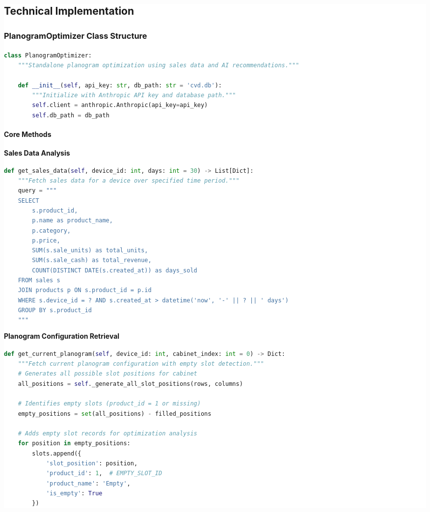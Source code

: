 ## Technical Implementation

### PlanogramOptimizer Class Structure

```python
class PlanogramOptimizer:
    """Standalone planogram optimization using sales data and AI recommendations."""
    
    def __init__(self, api_key: str, db_path: str = 'cvd.db'):
        """Initialize with Anthropic API key and database path."""
        self.client = anthropic.Anthropic(api_key=api_key)
        self.db_path = db_path
```

#### Core Methods

**Sales Data Analysis**
```python
def get_sales_data(self, device_id: int, days: int = 30) -> List[Dict]:
    """Fetch sales data for a device over specified time period."""
    query = """
    SELECT 
        s.product_id,
        p.name as product_name,
        p.category,
        p.price,
        SUM(s.sale_units) as total_units,
        SUM(s.sale_cash) as total_revenue,
        COUNT(DISTINCT DATE(s.created_at)) as days_sold
    FROM sales s
    JOIN products p ON s.product_id = p.id
    WHERE s.device_id = ? AND s.created_at > datetime('now', '-' || ? || ' days')
    GROUP BY s.product_id
    """
```

**Planogram Configuration Retrieval**
```python
def get_current_planogram(self, device_id: int, cabinet_index: int = 0) -> Dict:
    """Fetch current planogram configuration with empty slot detection."""
    # Generates all possible slot positions for cabinet
    all_positions = self._generate_all_slot_positions(rows, columns)
    
    # Identifies empty slots (product_id = 1 or missing)
    empty_positions = set(all_positions) - filled_positions
    
    # Adds empty slot records for optimization analysis
    for position in empty_positions:
        slots.append({
            'slot_position': position,
            'product_id': 1,  # EMPTY_SLOT_ID
            'product_name': 'Empty',
            'is_empty': True
        })
```
